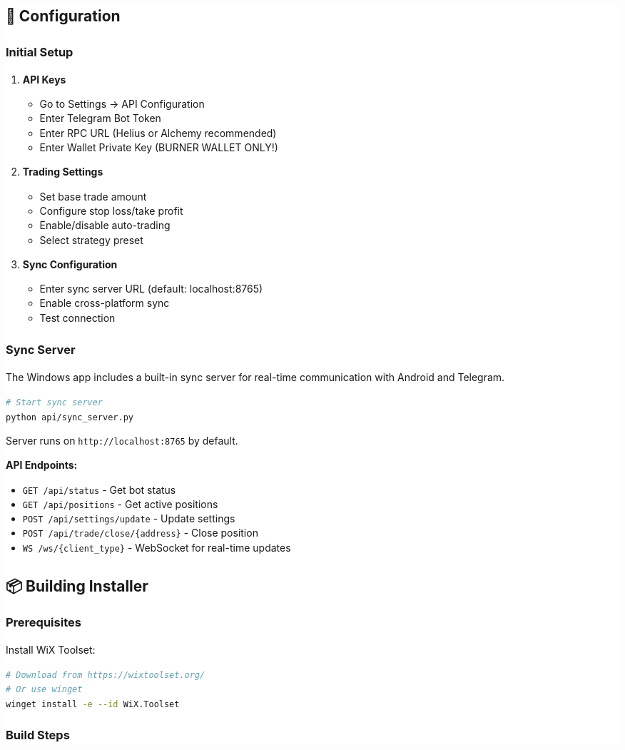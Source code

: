 ## 🔧 Configuration

### Initial Setup

1. **API Keys**
   - Go to Settings → API Configuration
   - Enter Telegram Bot Token
   - Enter RPC URL (Helius or Alchemy recommended)
   - Enter Wallet Private Key (BURNER WALLET ONLY!)

2. **Trading Settings**
   - Set base trade amount
   - Configure stop loss/take profit
   - Enable/disable auto-trading
   - Select strategy preset

3. **Sync Configuration**
   - Enter sync server URL (default: localhost:8765)
   - Enable cross-platform sync
   - Test connection

### Sync Server

The Windows app includes a built-in sync server for real-time communication with Android and Telegram.

```bash
# Start sync server
python api/sync_server.py
```

Server runs on `http://localhost:8765` by default.

**API Endpoints:**
- `GET /api/status` - Get bot status
- `GET /api/positions` - Get active positions
- `POST /api/settings/update` - Update settings
- `POST /api/trade/close/{address}` - Close position
- `WS /ws/{client_type}` - WebSocket for real-time updates

## 📦 Building Installer

### Prerequisites

Install WiX Toolset:
```bash
# Download from https://wixtoolset.org/
# Or use winget
winget install -e --id WiX.Toolset
```

### Build Steps
